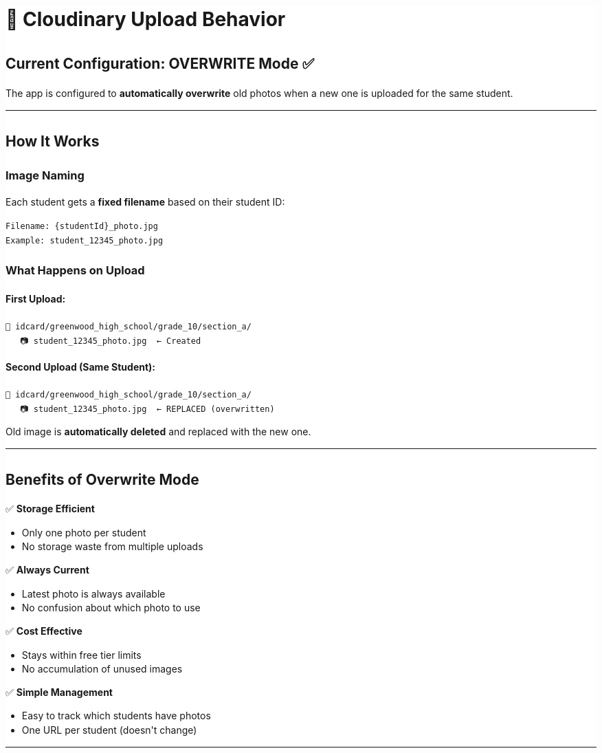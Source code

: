# 🔄 Cloudinary Upload Behavior

## Current Configuration: OVERWRITE Mode ✅

The app is configured to **automatically overwrite** old photos when a new one is uploaded for the same student.

---

## How It Works

### **Image Naming**
Each student gets a **fixed filename** based on their student ID:
```
Filename: {studentId}_photo.jpg
Example: student_12345_photo.jpg
```

### **What Happens on Upload**

#### **First Upload:**
```
📁 idcard/greenwood_high_school/grade_10/section_a/
   📷 student_12345_photo.jpg  ← Created
```

#### **Second Upload (Same Student):**
```
📁 idcard/greenwood_high_school/grade_10/section_a/
   📷 student_12345_photo.jpg  ← REPLACED (overwritten)
```

Old image is **automatically deleted** and replaced with the new one.

---

## Benefits of Overwrite Mode

✅ **Storage Efficient**
- Only one photo per student
- No storage waste from multiple uploads

✅ **Always Current**
- Latest photo is always available
- No confusion about which photo to use

✅ **Cost Effective**
- Stays within free tier limits
- No accumulation of unused images

✅ **Simple Management**
- Easy to track which students have photos
- One URL per student (doesn't change)

---